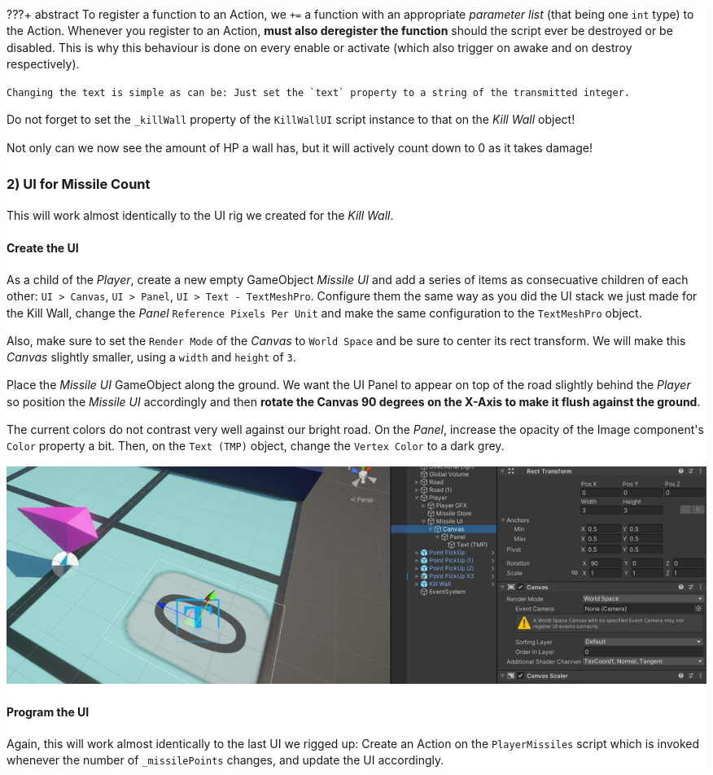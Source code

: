 ???+ abstract
    To register a function to an Action, we `+=` a function with an appropriate *parameter list* (that being one `int` type) to the Action. Whenever you register to an Action, **must also deregister the function** should the script ever be destroyed or be disabled. This is why this behaviour is done on every enable or activate (which also trigger on awake and on destroy respectively).

    Changing the text is simple as can be: Just set the `text` property to a string of the transmitted integer.

Do not forget to set the `_killWall` property of the `KillWallUI` script instance to that on the *Kill Wall* object!

Not only can we now see the amount of HP a wall has, but it will actively count down to 0 as it takes damage!

### 2) UI for Missile Count

This will work almost identically to the UI rig we created for the *Kill Wall*.
#### Create the UI

As a child of the *Player*, create a new empty GameObject *Missile UI* and add a series of items as consecuative children of each other: `UI > Canvas`, `UI > Panel`, `UI > Text - TextMeshPro`. Configure them the same way as you did the UI stack we just made for the Kill Wall, change the *Panel* `Reference Pixels Per Unit` and make the same configuration to the `TextMeshPro` object.

Also, make sure to set the `Render Mode` of the *Canvas* to `World Space` and be sure to center its rect transform. We will make this *Canvas* slightly smaller, using a `width` and `height` of `3`.

Place the *Missile UI* GameObject along the ground. We want the UI Panel to appear on top of the road slightly behind the *Player* so position the *Missile UI* accordingly and then **rotate the Canvas 90 degrees on the X-Axis to make it flush against the ground**.

The current colors do not contrast very well against our bright road. On the *Panel*, increase the opacity of the Image component's `Color` property a bit. Then, on the `Text (TMP)` object, change the `Vertex Color` to a dark grey.

![Finished missile UI Canvas](./res/6-2-1-missile-ui-canvas.PNG)

#### Program the UI

Again, this will work almost identically to the last UI we rigged up: Create an Action on the `PlayerMissiles` script which is invoked whenever the number of `_missilePoints` changes, and update the UI accordingly.
